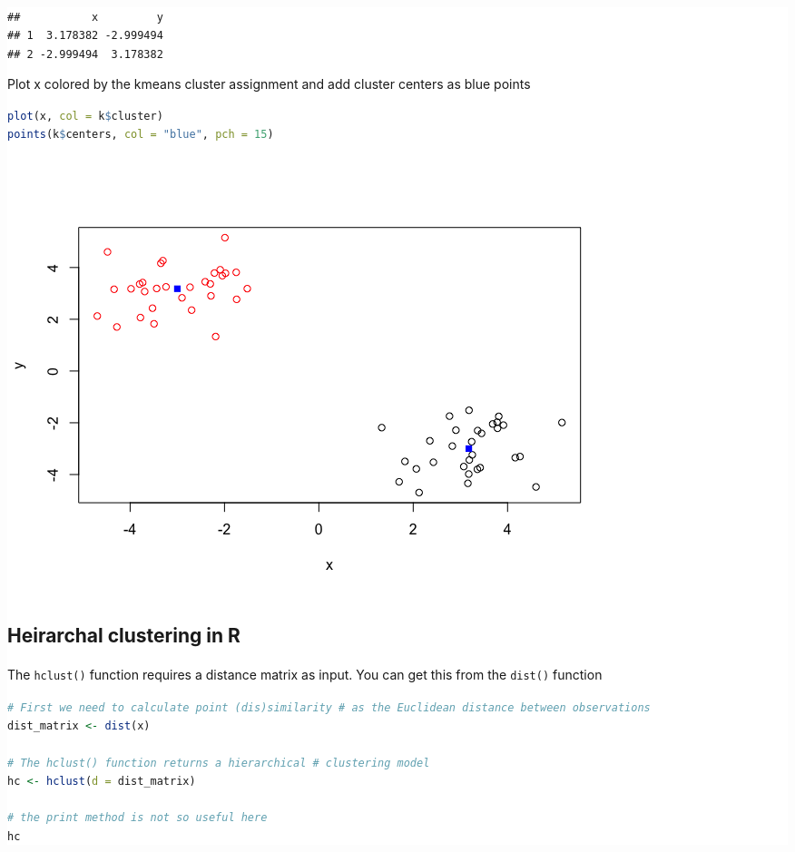    ##           x         y
    ## 1  3.178382 -2.999494
    ## 2 -2.999494  3.178382

Plot x colored by the kmeans cluster assignment and add cluster centers
as blue points

``` r
plot(x, col = k$cluster)
points(k$centers, col = "blue", pch = 15)
```

![](Lec08-Intro-to-Machine-Learning_files/figure-gfm/unnamed-chunk-6-1.png)

## Heirarchal clustering in R

The `hclust()` function requires a distance matrix as input. You can get
this from the `dist()`
function

``` r
# First we need to calculate point (dis)similarity # as the Euclidean distance between observations 
dist_matrix <- dist(x)

# The hclust() function returns a hierarchical # clustering model
hc <- hclust(d = dist_matrix)

# the print method is not so useful here
hc
```
